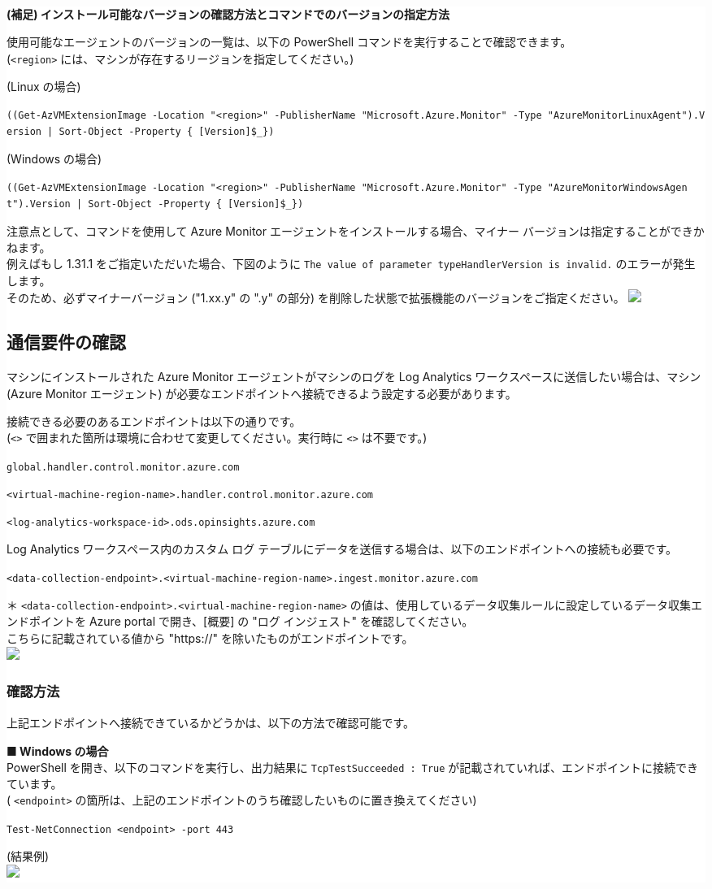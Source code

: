 **(補足) インストール可能なバージョンの確認方法とコマンドでのバージョンの指定方法**  

使用可能なエージェントのバージョンの一覧は、以下の PowerShell コマンドを実行することで確認できます。  
(`<region>` には、マシンが存在するリージョンを指定してください。)  
   
   (Linux の場合)  
   ```  
   ((Get-AzVMExtensionImage -Location "<region>" -PublisherName "Microsoft.Azure.Monitor" -Type "AzureMonitorLinuxAgent").Version | Sort-Object -Property { [Version]$_})
   ```  
   (Windows の場合)  
   ```  
   ((Get-AzVMExtensionImage -Location "<region>" -PublisherName "Microsoft.Azure.Monitor" -Type "AzureMonitorWindowsAgent").Version | Sort-Object -Property { [Version]$_})  
   ```  


注意点として、コマンドを使用して Azure Monitor エージェントをインストールする場合、マイナー バージョンは指定することができかねます。  
例えばもし 1.31.1 をご指定いただいた場合、下図のように `The value of parameter typeHandlerVersion is invalid.` のエラーが発生します。  
そのため、必ずマイナーバージョン ("1.xx.y" の ".y" の部分) を削除した状態で拡張機能のバージョンをご指定ください。 
![](./TroubleshootingAMALogIngestion/setazvmextension-error.png)

## 通信要件の確認
マシンにインストールされた Azure Monitor エージェントがマシンのログを Log Analytics ワークスペースに送信したい場合は、マシン (Azure Monitor エージェント) が必要なエンドポイントへ接続できるよう設定する必要があります。  

接続できる必要のあるエンドポイントは以下の通りです。  
(`<>` で囲まれた箇所は環境に合わせて変更してください。実行時に `<>` は不要です。)  

`global.handler.control.monitor.azure.com`  

`<virtual-machine-region-name>.handler.control.monitor.azure.com` 

`<log-analytics-workspace-id>.ods.opinsights.azure.com`  

Log Analytics ワークスペース内のカスタム ログ テーブルにデータを送信する場合は、以下のエンドポイントへの接続も必要です。   

`<data-collection-endpoint>.<virtual-machine-region-name>.ingest.monitor.azure.com`  

＊ `<data-collection-endpoint>.<virtual-machine-region-name>` の値は、使用しているデータ収集ルールに設定しているデータ収集エンドポイントを Azure portal で開き、[概要] の "ログ インジェスト" を確認してください。  
   こちらに記載されている値から "https://" を除いたものがエンドポイントです。  
   ![](./TroubleshootingAMALogIngestion/dce-logingest.png)

### 確認方法
上記エンドポイントへ接続できているかどうかは、以下の方法で確認可能です。  

**■ Windows の場合**  
PowerShell を開き、以下のコマンドを実行し、出力結果に `TcpTestSucceeded : True` が記載されていれば、エンドポイントに接続できています。  
( `<endpoint>` の箇所は、上記のエンドポイントのうち確認したいものに置き換えてください)  

```
Test-NetConnection <endpoint> -port 443
```  

(結果例)  
![](./TroubleshootingAMALogIngestion/result-tnc.png)
